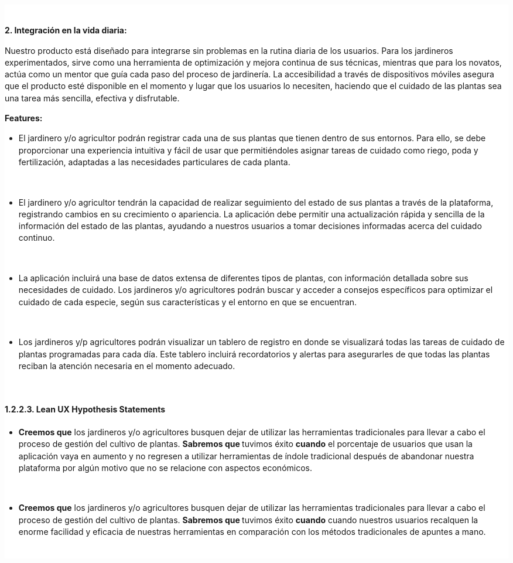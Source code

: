 <br>

**2. Integración en la vida diaria:**

Nuestro producto está diseñado para integrarse sin problemas en la rutina diaria de los usuarios. Para los jardineros experimentados, sirve como una herramienta de optimización y mejora continua de sus técnicas, mientras que para los novatos, actúa como un mentor que guía cada paso del proceso de jardinería. La accesibilidad a través de dispositivos móviles asegura que el producto esté disponible en el momento y lugar que los usuarios lo necesiten, haciendo que el cuidado de las plantas sea una tarea más sencilla, efectiva y disfrutable.

**Features:**

* El jardinero y/o agricultor podrán registrar cada una de sus plantas que tienen dentro de sus entornos. Para ello, se debe proporcionar una experiencia intuitiva y fácil de usar que permitiéndoles asignar tareas de cuidado como riego, poda y fertilización, adaptadas a las necesidades particulares de cada planta.

<br>

* El jardinero y/o agricultor tendrán la capacidad de realizar seguimiento del estado de sus plantas a través de la plataforma, registrando cambios en su crecimiento o apariencia. La aplicación debe permitir una actualización rápida y sencilla de la información del estado de las plantas, ayudando a nuestros usuarios a tomar decisiones informadas acerca del cuidado continuo.

<br>

* La aplicación incluirá una base de datos extensa de diferentes tipos de plantas, con información detallada sobre sus necesidades de cuidado. Los jardineros y/o agricultores podrán buscar y acceder a consejos específicos para optimizar el cuidado de cada especie, según sus características y el entorno en que se encuentran.

<br>

* Los jardineros y/p agricultores podrán visualizar un tablero de registro en donde se visualizará todas las tareas de cuidado de plantas programadas para cada día. Este tablero incluirá recordatorios y alertas para asegurarles de que todas las plantas reciban la atención necesaria en el momento adecuado.

<br>

<h4 id="hypohesisStatements">1.2.2.3. Lean UX Hypothesis Statements</h4>

* <strong>Creemos que</strong> los jardineros y/o agricultores busquen dejar de utilizar las herramientas tradicionales para llevar a cabo el proceso de gestión del cultivo de plantas. <strong>Sabremos que </strong> tuvimos éxito <strong>cuando</strong> el porcentaje de usuarios que usan la aplicación vaya en aumento y no regresen a utilizar herramientas de índole tradicional después de abandonar nuestra plataforma por algún motivo que no se relacione con aspectos económicos.

<br>

* <strong>Creemos que</strong> los jardineros y/o agricultores busquen dejar de utilizar las herramientas tradicionales para llevar a cabo el proceso de gestión del cultivo de plantas. <strong>Sabremos que </strong> tuvimos éxito <strong>cuando</strong> cuando nuestros usuarios recalquen la enorme facilidad y eficacia de nuestras herramientas en comparación con los métodos tradicionales de apuntes a mano.

<br>
